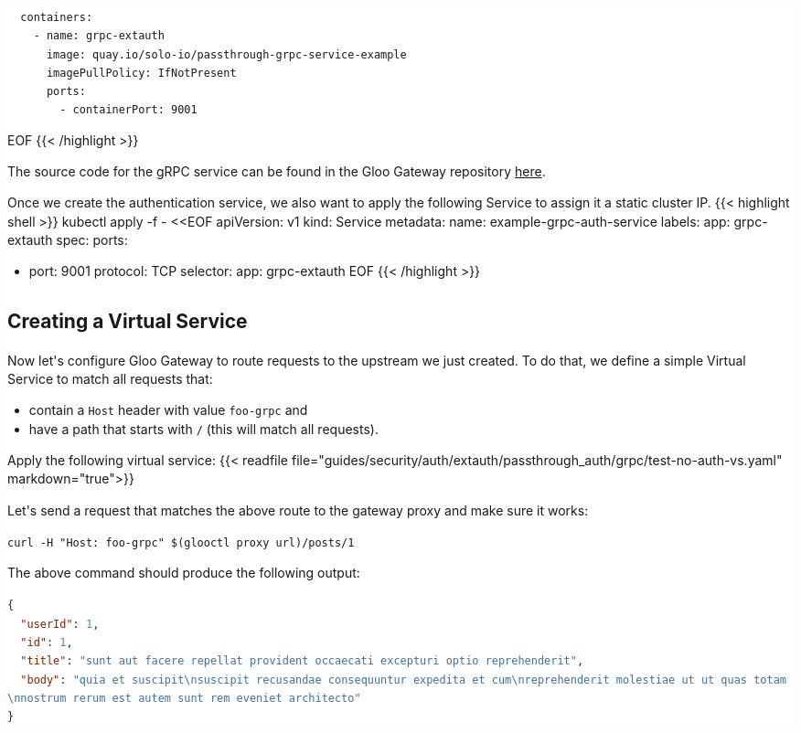       containers:
        - name: grpc-extauth
          image: quay.io/solo-io/passthrough-grpc-service-example
          imagePullPolicy: IfNotPresent
          ports:
            - containerPort: 9001
EOF
{{< /highlight >}}

The source code for the gRPC service can be found in the Gloo Gateway repository [here](https://github.com/solo-io/gloo/tree/main/docs/examples/grpc-passthrough-auth).

Once we create the authentication service, we also want to apply the following Service to assign it a static cluster IP.
{{< highlight shell >}}
kubectl apply -f - <<EOF
apiVersion: v1
kind: Service
metadata:
  name: example-grpc-auth-service
  labels:
      app: grpc-extauth
spec:
  ports:
  - port: 9001
    protocol: TCP
  selector:
      app: grpc-extauth
EOF
{{< /highlight >}}

## Creating a Virtual Service
Now let's configure Gloo Gateway to route requests to the upstream we just created. To do that, we define a simple Virtual 
Service to match all requests that:

- contain a `Host` header with value `foo-grpc` and
- have a path that starts with `/` (this will match all requests).

Apply the following virtual service:
{{< readfile file="guides/security/auth/extauth/passthrough_auth/grpc/test-no-auth-vs.yaml" markdown="true">}}

Let's send a request that matches the above route to the gateway proxy and make sure it works:

```shell
curl -H "Host: foo-grpc" $(glooctl proxy url)/posts/1
```

The above command should produce the following output:

```json
{
  "userId": 1,
  "id": 1,
  "title": "sunt aut facere repellat provident occaecati excepturi optio reprehenderit",
  "body": "quia et suscipit\nsuscipit recusandae consequuntur expedita et cum\nreprehenderit molestiae ut ut quas totam\nnostrum rerum est autem sunt rem eveniet architecto"
}
```
